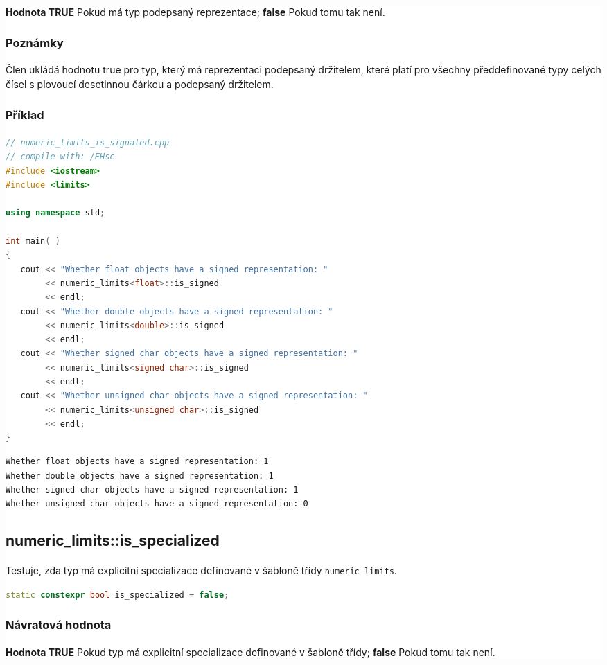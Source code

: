 **Hodnota TRUE** Pokud má typ podepsaný reprezentace; **false** Pokud tomu tak není.

### <a name="remarks"></a>Poznámky

Člen ukládá hodnotu true pro typ, který má reprezentaci podepsaný držitelem, které platí pro všechny předdefinované typy celých čísel s plovoucí desetinnou čárkou a podepsaný držitelem.

### <a name="example"></a>Příklad

```cpp
// numeric_limits_is_signaled.cpp
// compile with: /EHsc
#include <iostream>
#include <limits>

using namespace std;

int main( )
{
   cout << "Whether float objects have a signed representation: "
        << numeric_limits<float>::is_signed
        << endl;
   cout << "Whether double objects have a signed representation: "
        << numeric_limits<double>::is_signed
        << endl;
   cout << "Whether signed char objects have a signed representation: "
        << numeric_limits<signed char>::is_signed
        << endl;
   cout << "Whether unsigned char objects have a signed representation: "
        << numeric_limits<unsigned char>::is_signed
        << endl;
}
```

```Output
Whether float objects have a signed representation: 1
Whether double objects have a signed representation: 1
Whether signed char objects have a signed representation: 1
Whether unsigned char objects have a signed representation: 0
```

## <a name="is_specialized"></a>  numeric_limits::is_specialized

Testuje, zda typ má explicitní specializace definované v šabloně třídy `numeric_limits`.

```cpp
static constexpr bool is_specialized = false;
```

### <a name="return-value"></a>Návratová hodnota

**Hodnota TRUE** Pokud typ má explicitní specializace definované v šabloně třídy; **false** Pokud tomu tak není.
